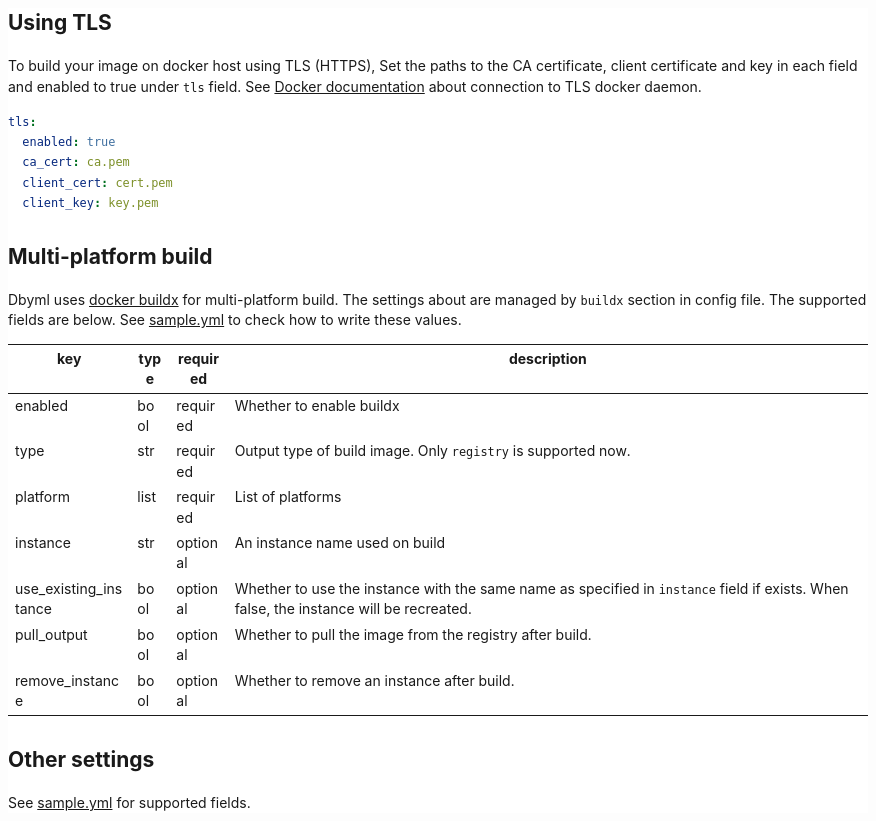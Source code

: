 
## Using TLS
To build your image on docker host using TLS (HTTPS), Set the paths to the CA certificate, client certificate and key in each field and enabled to true under `tls` field. See [Docker documentation](https://docs.docker.com/engine/security/protect-access/#use-tls-https-to-protect-the-docker-daemon-socket) about connection to TLS docker daemon.

```yaml
tls:
  enabled: true
  ca_cert: ca.pem
  client_cert: cert.pem
  client_key: key.pem
```

## Multi-platform build
Dbyml uses [docker buildx](https://github.com/docker/buildx) for multi-platform build. The settings about are managed by `buildx` section in config file. The supported fields are below. See [sample.yml](sample/sample.yml#L121) to check how to write these values.

| key | type | required | description |
| - | - | - | - |
| enabled | bool | required | Whether to enable buildx |
| type | str | required | Output type of build image. Only `registry` is supported now. | 
| platform | list | required | List of platforms | 
| instance | str | optional | An instance name used on build | 
| use_existing_instance | bool | optional | Whether to use the instance with the same name as specified in `instance` field if exists. When false, the instance will be recreated. | 
| pull_output | bool | optional | Whether to pull the image from the registry after build. |
| remove_instance | bool | optional | Whether to remove an instance after build. | 


## Other settings
See [sample.yml](sample/sample.yml) for supported fields.
